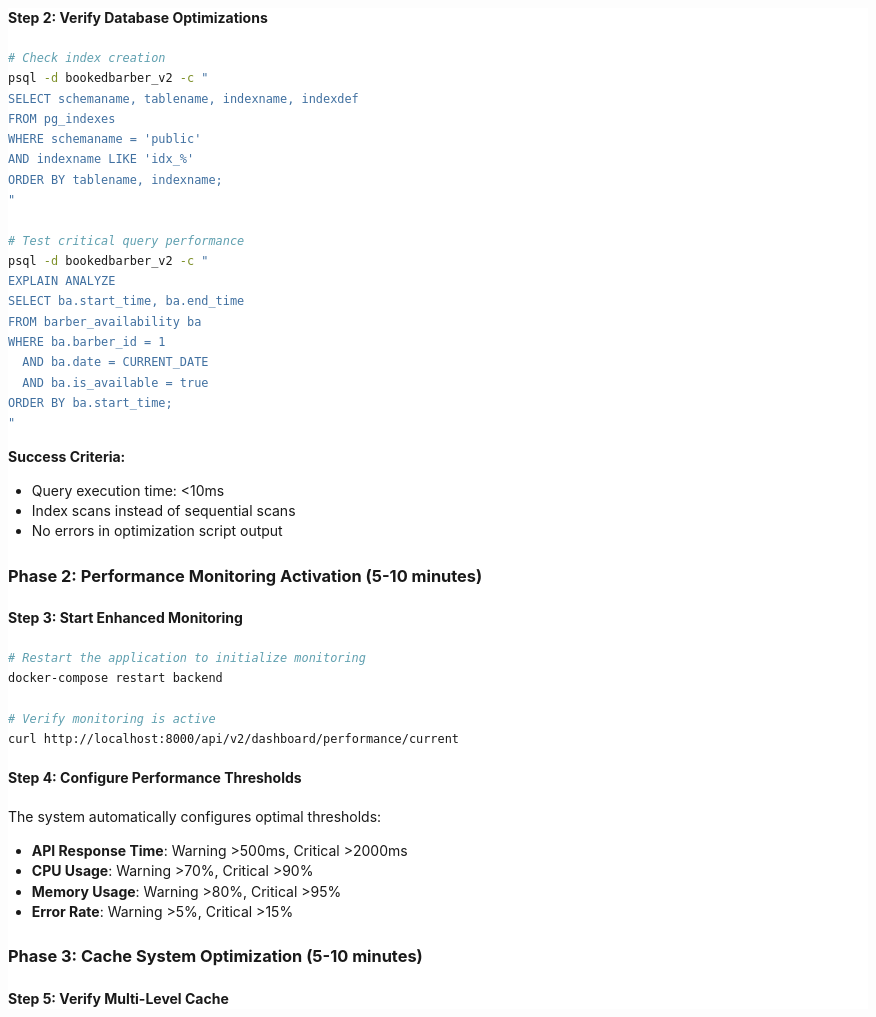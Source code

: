 #### Step 2: Verify Database Optimizations

```bash
# Check index creation
psql -d bookedbarber_v2 -c "
SELECT schemaname, tablename, indexname, indexdef 
FROM pg_indexes 
WHERE schemaname = 'public' 
AND indexname LIKE 'idx_%' 
ORDER BY tablename, indexname;
"

# Test critical query performance
psql -d bookedbarber_v2 -c "
EXPLAIN ANALYZE 
SELECT ba.start_time, ba.end_time 
FROM barber_availability ba
WHERE ba.barber_id = 1 
  AND ba.date = CURRENT_DATE 
  AND ba.is_available = true
ORDER BY ba.start_time;
"
```

**Success Criteria:**
- Query execution time: <10ms
- Index scans instead of sequential scans
- No errors in optimization script output

### Phase 2: Performance Monitoring Activation (5-10 minutes)

#### Step 3: Start Enhanced Monitoring

```bash
# Restart the application to initialize monitoring
docker-compose restart backend

# Verify monitoring is active
curl http://localhost:8000/api/v2/dashboard/performance/current
```

#### Step 4: Configure Performance Thresholds

The system automatically configures optimal thresholds:
- **API Response Time**: Warning >500ms, Critical >2000ms
- **CPU Usage**: Warning >70%, Critical >90%
- **Memory Usage**: Warning >80%, Critical >95%
- **Error Rate**: Warning >5%, Critical >15%

### Phase 3: Cache System Optimization (5-10 minutes)

#### Step 5: Verify Multi-Level Cache
